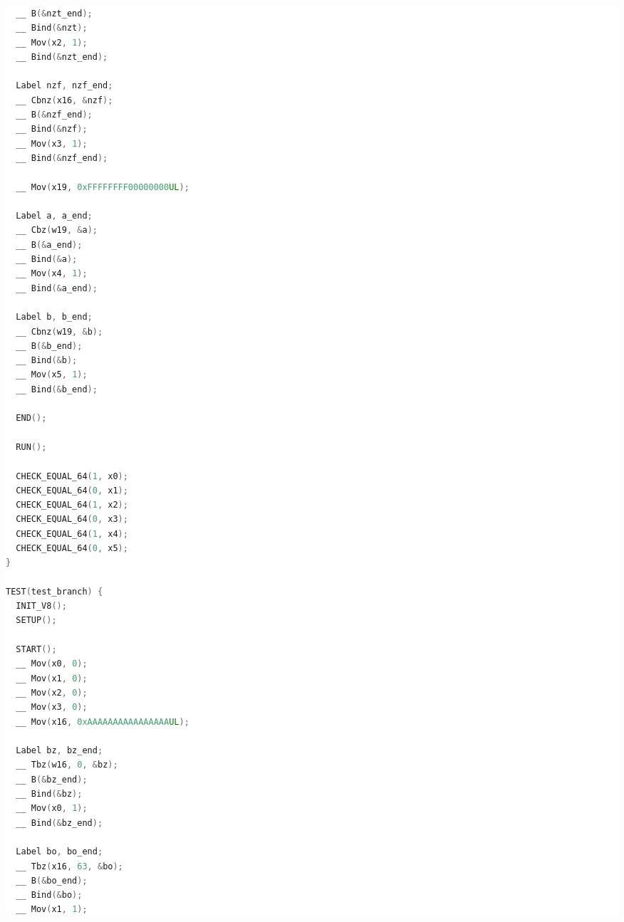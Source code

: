 ```cpp
  __ B(&nzt_end);
  __ Bind(&nzt);
  __ Mov(x2, 1);
  __ Bind(&nzt_end);

  Label nzf, nzf_end;
  __ Cbnz(x16, &nzf);
  __ B(&nzf_end);
  __ Bind(&nzf);
  __ Mov(x3, 1);
  __ Bind(&nzf_end);

  __ Mov(x19, 0xFFFFFFFF00000000UL);

  Label a, a_end;
  __ Cbz(w19, &a);
  __ B(&a_end);
  __ Bind(&a);
  __ Mov(x4, 1);
  __ Bind(&a_end);

  Label b, b_end;
  __ Cbnz(w19, &b);
  __ B(&b_end);
  __ Bind(&b);
  __ Mov(x5, 1);
  __ Bind(&b_end);

  END();

  RUN();

  CHECK_EQUAL_64(1, x0);
  CHECK_EQUAL_64(0, x1);
  CHECK_EQUAL_64(1, x2);
  CHECK_EQUAL_64(0, x3);
  CHECK_EQUAL_64(1, x4);
  CHECK_EQUAL_64(0, x5);
}

TEST(test_branch) {
  INIT_V8();
  SETUP();

  START();
  __ Mov(x0, 0);
  __ Mov(x1, 0);
  __ Mov(x2, 0);
  __ Mov(x3, 0);
  __ Mov(x16, 0xAAAAAAAAAAAAAAAAUL);

  Label bz, bz_end;
  __ Tbz(w16, 0, &bz);
  __ B(&bz_end);
  __ Bind(&bz);
  __ Mov(x0, 1);
  __ Bind(&bz_end);

  Label bo, bo_end;
  __ Tbz(x16, 63, &bo);
  __ B(&bo_end);
  __ Bind(&bo);
  __ Mov(x1, 1);
```